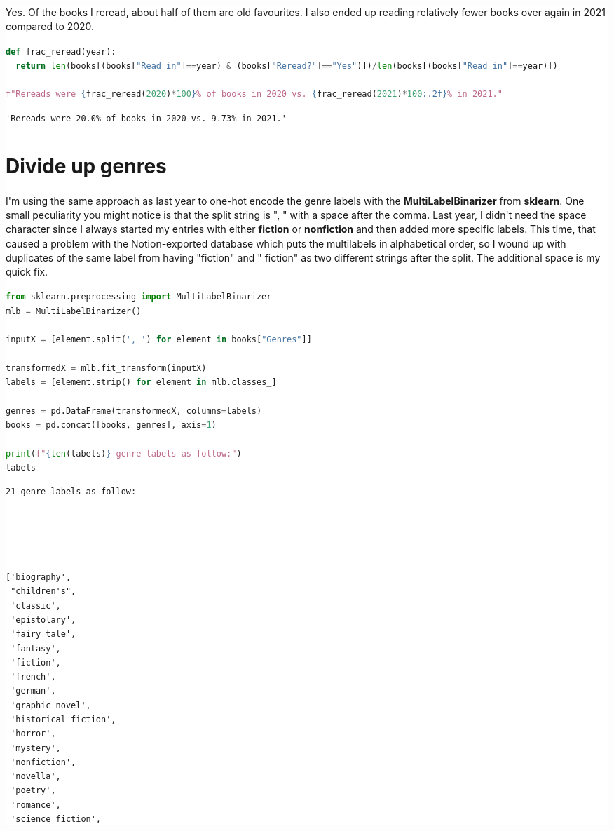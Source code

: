 


Yes. Of the books I reread, about half of them are old favourites. I also ended up reading relatively fewer books over again in 2021 compared to 2020.


```python
def frac_reread(year):
  return len(books[(books["Read in"]==year) & (books["Reread?"]=="Yes")])/len(books[(books["Read in"]==year)])

f"Rereads were {frac_reread(2020)*100}% of books in 2020 vs. {frac_reread(2021)*100:.2f}% in 2021."
```




    'Rereads were 20.0% of books in 2020 vs. 9.73% in 2021.'



# Divide up genres
I'm using the same approach as last year to one-hot encode the genre labels with the **MultiLabelBinarizer** from **sklearn**. One small peculiarity you might notice is that the split string is ", " with a space after the comma. Last year, I didn't need the space character since I always started my entries with either **fiction** or **nonfiction** and then added more specific labels. This time, that caused a problem with the Notion-exported database which puts the multilabels in alphabetical order, so I wound up with duplicates of the same label from having "fiction" and " fiction" as two different strings after the split. The additional space is my quick fix.


```python
from sklearn.preprocessing import MultiLabelBinarizer
mlb = MultiLabelBinarizer()

inputX = [element.split(', ') for element in books["Genres"]]

transformedX = mlb.fit_transform(inputX)
labels = [element.strip() for element in mlb.classes_]

genres = pd.DataFrame(transformedX, columns=labels)
books = pd.concat([books, genres], axis=1)

print(f"{len(labels)} genre labels as follow:")
labels
```

    21 genre labels as follow:





    ['biography',
     "children's",
     'classic',
     'epistolary',
     'fairy tale',
     'fantasy',
     'fiction',
     'french',
     'german',
     'graphic novel',
     'historical fiction',
     'horror',
     'mystery',
     'nonfiction',
     'novella',
     'poetry',
     'romance',
     'science fiction',